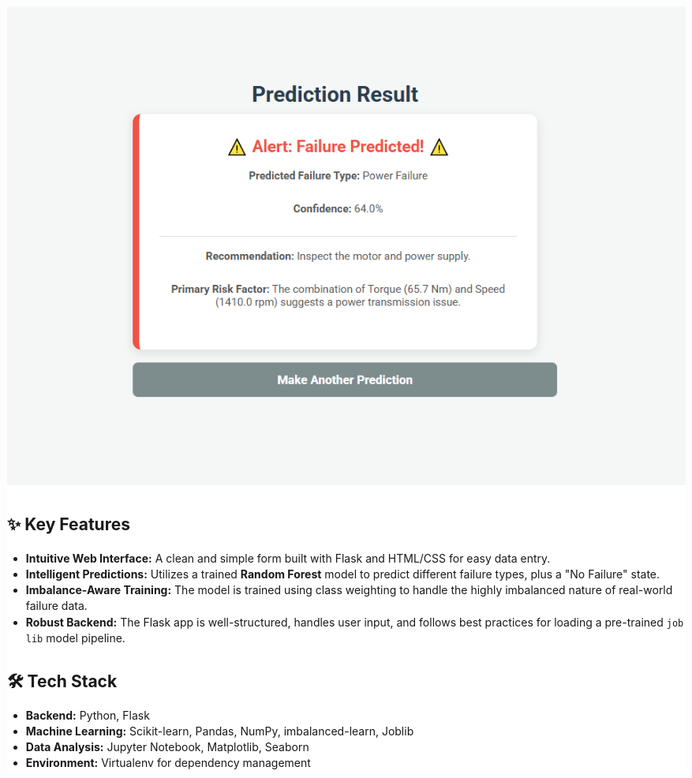 ![App Screenshot 4: Detailed Result](assets/app_sc4.png)

## ✨ Key Features

*   **Intuitive Web Interface:** A clean and simple form built with Flask and HTML/CSS for easy data entry.
*   **Intelligent Predictions:** Utilizes a trained **Random Forest** model to predict different failure types, plus a "No Failure" state.
*   **Imbalance-Aware Training:** The model is trained using class weighting to handle the highly imbalanced nature of real-world failure data.
*   **Robust Backend:** The Flask app is well-structured, handles user input, and follows best practices for loading a pre-trained `joblib` model pipeline.

## 🛠️ Tech Stack

*   **Backend:** Python, Flask
*   **Machine Learning:** Scikit-learn, Pandas, NumPy, imbalanced-learn, Joblib
*   **Data Analysis:** Jupyter Notebook, Matplotlib, Seaborn
*   **Environment:** Virtualenv for dependency management
